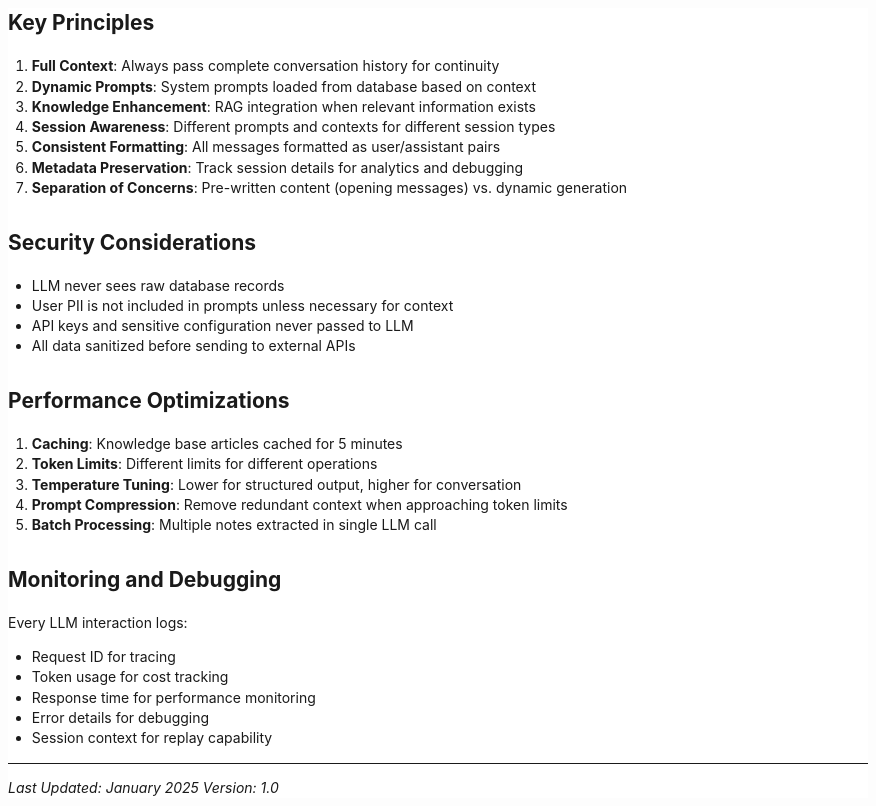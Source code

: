 ## Key Principles

1. **Full Context**: Always pass complete conversation history for continuity
2. **Dynamic Prompts**: System prompts loaded from database based on context
3. **Knowledge Enhancement**: RAG integration when relevant information exists
4. **Session Awareness**: Different prompts and contexts for different session types
5. **Consistent Formatting**: All messages formatted as user/assistant pairs
6. **Metadata Preservation**: Track session details for analytics and debugging
7. **Separation of Concerns**: Pre-written content (opening messages) vs. dynamic generation

## Security Considerations

- LLM never sees raw database records
- User PII is not included in prompts unless necessary for context
- API keys and sensitive configuration never passed to LLM
- All data sanitized before sending to external APIs

## Performance Optimizations

1. **Caching**: Knowledge base articles cached for 5 minutes
2. **Token Limits**: Different limits for different operations
3. **Temperature Tuning**: Lower for structured output, higher for conversation
4. **Prompt Compression**: Remove redundant context when approaching token limits
5. **Batch Processing**: Multiple notes extracted in single LLM call

## Monitoring and Debugging

Every LLM interaction logs:
- Request ID for tracing
- Token usage for cost tracking
- Response time for performance monitoring
- Error details for debugging
- Session context for replay capability

---

*Last Updated: January 2025*
*Version: 1.0*